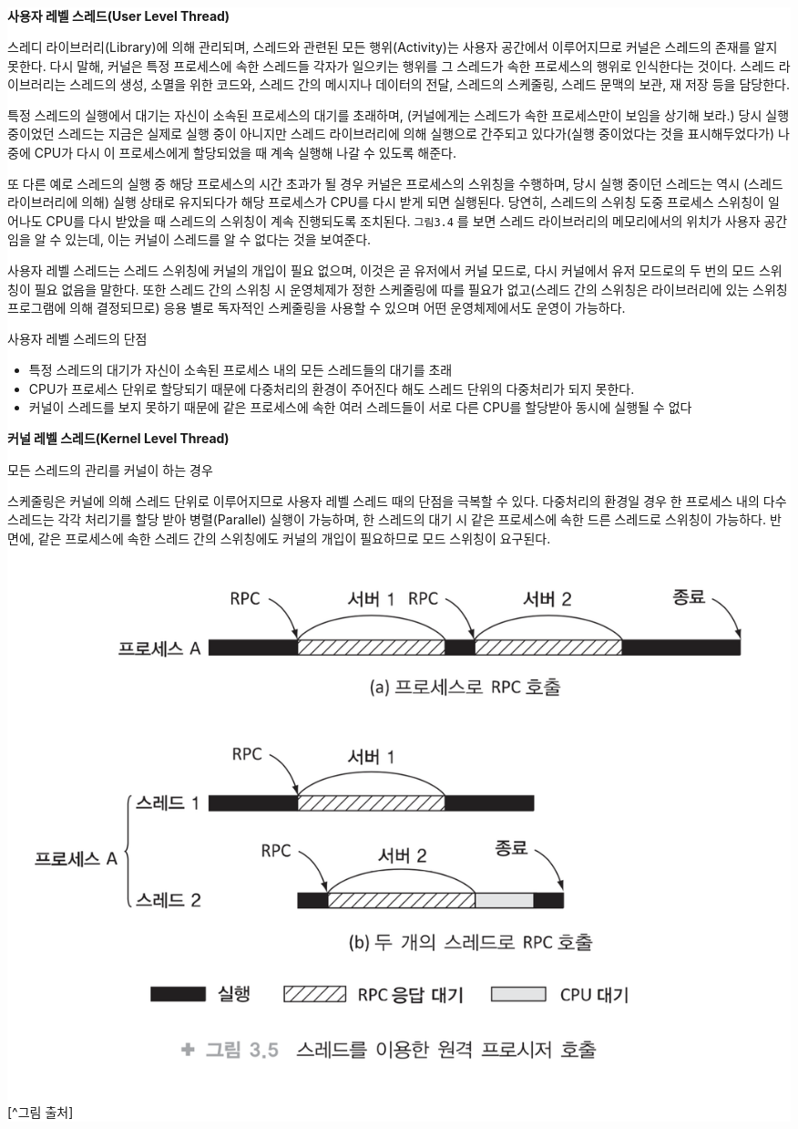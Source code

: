 **사용자 레벨 스레드(User Level Thread)**

스레디 라이브러리(Library)에 의해 관리되며, 스레드와 관련된 모든 행위(Activity)는 사용자 공간에서 이루어지므로 커널은 스레드의 존재를 알지 못한다. 다시 말해, 커널은 특정 프로세스에 속한 스레드들 각자가 일으키는 행위를 그 스레드가 속한 프로세스의 행위로 인식한다는 것이다. 스레드 라이브러리는 스레드의 생성, 소멸을 위한 코드와, 스레드 간의 메시지나 데이터의 전달, 스레드의 스케줄링, 스레드 문맥의 보관, 재 저장 등을 담당한다.

특정 스레드의 실행에서 대기는 자신이 소속된 프로세스의 대기를 초래하며, (커널에게는 스레드가 속한 프로세스만이 보임을 상기해 보라.) 당시 실행 중이었던 스레드는 지금은 실제로 실행 중이 아니지만 스레드 라이브러리에 의해 실행으로 간주되고 있다가(실행 중이었다는 것을 표시해두었다가) 나중에 CPU가 다시 이 프로세스에게 할당되었을 때 계속 실행해 나갈 수 있도록 해준다.

또 다른 예로 스레드의 실행 중 해당 프로세스의 시간 초과가 될 경우 커널은 프로세스의 스위칭을 수행하며, 당시 실행 중이던 스레드는 역시 (스레드 라이브러리에 의해) 실행 상태로 유지되다가 해당 프로세스가 CPU를 다시 받게 되면 실행된다. 당연히, 스레드의 스위칭 도중 프로세스 스위칭이 일어나도 CPU를 다시 받았을 때 스레드의 스위칭이 계속 진행되도록 조치된다. `그림3.4` 를 보면 스레드 라이브러리의 메모리에서의 위치가 사용자 공간임을 알 수 있는데, 이는 커널이 스레드를 알 수 없다는 것을 보여준다.

사용자 레벨 스레드는 스레드 스위칭에 커널의 개입이 필요 없으며, 이것은 곧 유저에서 커널 모드로, 다시 커널에서 유저 모드로의 두 번의 모드 스위칭이 필요 없음을 말한다. 또한 스레드 간의 스위칭 시 운영체제가 정한 스케줄링에 따를 필요가 없고(스레드 간의 스위칭은 라이브러리에 있는 스위칭 프로그램에 의해 결정되므로) 응용 별로 독자적인 스케줄링을 사용할 수 있으며 어떤 운영체제에서도 운영이 가능하다.

사용자 레벨 스레드의 단점

- 특정 스레드의 대기가 자신이 소속된 프로세스 내의 모든 스레드들의 대기를 초래
- CPU가 프로세스 단위로 할당되기 때문에 다중처리의 환경이 주어진다 해도 스레드 단위의 다중처리가 되지 못한다.
- 커널이 스레드를 보지 못하기 때문에 같은 프로세스에 속한 여러 스레드들이 서로 다른 CPU를 할당받아 동시에 실행될 수 없다

**커널 레벨 스레드(Kernel Level Thread)**

모든 스레드의 관리를 커널이 하는 경우

스케줄링은 커널에 의해 스레드 단위로 이루어지므로 사용자 레벨 스레드 때의 단점을 극복할 수 있다. 다중처리의 환경일 경우 한 프로세스 내의 다수 스레드는 각각 처리기를 할당 받아 병렬(Parallel) 실행이 가능하며, 한 스레드의 대기 시 같은 프로세스에 속한 드른 스레드로 스위칭이 가능하다. 반면에, 같은 프로세스에 속한 스레드 간의 스위칭에도 커널의 개입이 필요하므로 모드 스위칭이 요구된다.

![](./그림3-5.png) [^그림 출처]


[^그림출처]: OS Oh Yes